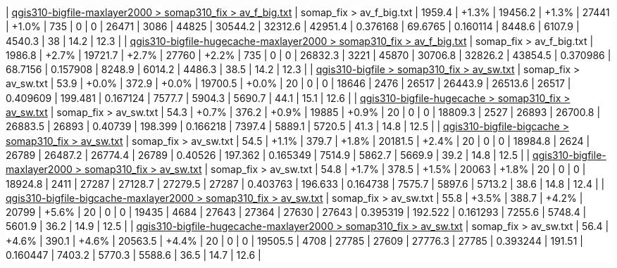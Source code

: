 | [qgis310-bigfile-maxlayer2000 > somap310_fix > av_f_big.txt](../results/details/compare-filesize/20201030-050512/qgis310-bigfile-maxlayer2000/somap310_fix/av_f_big.txt/dashboard/index.html)                     | somap_fix > av_f_big.txt                |               1959.4 | +1.3%                        |        19456.2 | +1.3%                  |         27441   | +1.0%                   |           735 |            0 |          0 |     26471     |         3086 |        44825 |       30544.2 |      32312.6  |      42951.4  |     0.376168 |                69.6765 |           0.160114 |     8448.6 |     6107.9 |     4540.3 |      38   |      14.2 |      12.3 |
| [qgis310-bigfile-hugecache-maxlayer2000 > somap310_fix > av_f_big.txt](../results/details/compare-filesize/20201030-050512/qgis310-bigfile-hugecache-maxlayer2000/somap310_fix/av_f_big.txt/dashboard/index.html) | somap_fix > av_f_big.txt                |               1986.8 | +2.7%                        |        19721.7 | +2.7%                  |         27760   | +2.2%                   |           735 |            0 |          0 |     26832.3   |         3221 |        45870 |       30706.8 |      32826.2  |      43854.5  |     0.370986 |                68.7156 |           0.157908 |     8248.9 |     6014.2 |     4486.3 |      38.5 |      14.2 |      12.3 |
| [qgis310-bigfile > somap310_fix > av_sw.txt](../results/details/compare-filesize/20201030-050512/qgis310-bigfile/somap310_fix/av_sw.txt/dashboard/index.html)                                                     | somap_fix > av_sw.txt                   |                 53.9 | +0.0%                        |          372.9 | +0.0%                  |         19700.5 | +0.0%                   |            20 |            0 |          0 |     18646     |         2476 |        26517 |       26443.9 |      26513.6  |      26517    |     0.409609 |               199.481  |           0.167124 |     7577.7 |     5904.3 |     5690.7 |      44.1 |      15.1 |      12.6 |
| [qgis310-bigfile-hugecache > somap310_fix > av_sw.txt](../results/details/compare-filesize/20201030-050512/qgis310-bigfile-hugecache/somap310_fix/av_sw.txt/dashboard/index.html)                                 | somap_fix > av_sw.txt                   |                 54.3 | +0.7%                        |          376.2 | +0.9%                  |         19885   | +0.9%                   |            20 |            0 |          0 |     18809.3   |         2527 |        26893 |       26700.8 |      26883.5  |      26893    |     0.40739  |               198.399  |           0.166218 |     7397.4 |     5889.1 |     5720.5 |      41.3 |      14.8 |      12.5 |
| [qgis310-bigfile-bigcache > somap310_fix > av_sw.txt](../results/details/compare-filesize/20201030-050512/qgis310-bigfile-bigcache/somap310_fix/av_sw.txt/dashboard/index.html)                                   | somap_fix > av_sw.txt                   |                 54.5 | +1.1%                        |          379.7 | +1.8%                  |         20181.5 | +2.4%                   |            20 |            0 |          0 |     18984.8   |         2624 |        26789 |       26487.2 |      26774.4  |      26789    |     0.40526  |               197.362  |           0.165349 |     7514.9 |     5862.7 |     5669.9 |      39.2 |      14.8 |      12.5 |
| [qgis310-bigfile-maxlayer2000 > somap310_fix > av_sw.txt](../results/details/compare-filesize/20201030-050512/qgis310-bigfile-maxlayer2000/somap310_fix/av_sw.txt/dashboard/index.html)                           | somap_fix > av_sw.txt                   |                 54.8 | +1.7%                        |          378.5 | +1.5%                  |         20063   | +1.8%                   |            20 |            0 |          0 |     18924.8   |         2411 |        27287 |       27128.7 |      27279.5  |      27287    |     0.403763 |               196.633  |           0.164738 |     7575.7 |     5897.6 |     5713.2 |      38.6 |      14.8 |      12.4 |
| [qgis310-bigfile-bigcache-maxlayer2000 > somap310_fix > av_sw.txt](../results/details/compare-filesize/20201030-050512/qgis310-bigfile-bigcache-maxlayer2000/somap310_fix/av_sw.txt/dashboard/index.html)         | somap_fix > av_sw.txt                   |                 55.8 | +3.5%                        |          388.7 | +4.2%                  |         20799   | +5.6%                   |            20 |            0 |          0 |     19435     |         4684 |        27643 |       27364   |      27630    |      27643    |     0.395319 |               192.522  |           0.161293 |     7255.6 |     5748.4 |     5601.9 |      36.2 |      14.9 |      12.5 |
| [qgis310-bigfile-hugecache-maxlayer2000 > somap310_fix > av_sw.txt](../results/details/compare-filesize/20201030-050512/qgis310-bigfile-hugecache-maxlayer2000/somap310_fix/av_sw.txt/dashboard/index.html)       | somap_fix > av_sw.txt                   |                 56.4 | +4.6%                        |          390.1 | +4.6%                  |         20563.5 | +4.4%                   |            20 |            0 |          0 |     19505.5   |         4708 |        27785 |       27609   |      27776.3  |      27785    |     0.393244 |               191.51   |           0.160447 |     7403.2 |     5770.3 |     5588.6 |      36.5 |      14.7 |      12.6 |